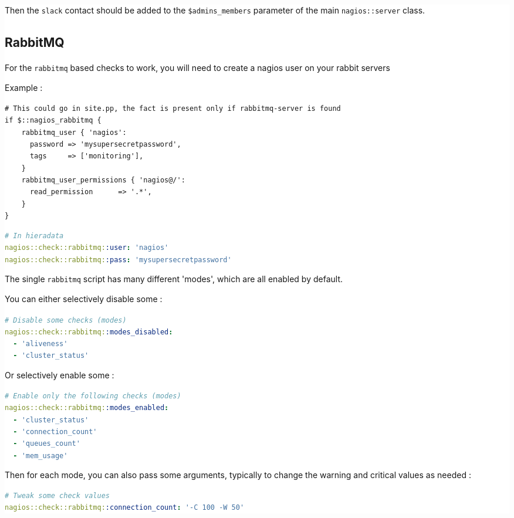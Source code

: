 Then the `slack` contact should be added to the `$admins_members` parameter of
the main `nagios::server` class.

## RabbitMQ

For the `rabbitmq` based checks to work, you will need to create a nagios user
on your rabbit servers

Example :

```puppet
# This could go in site.pp, the fact is present only if rabbitmq-server is found
if $::nagios_rabbitmq {
    rabbitmq_user { 'nagios':
      password => 'mysupersecretpassword',
      tags     => ['monitoring'],
    }
    rabbitmq_user_permissions { 'nagios@/':
      read_permission      => '.*',
    }
}
```

```yaml
# In hieradata
nagios::check::rabbitmq::user: 'nagios'
nagios::check::rabbitmq::pass: 'mysupersecretpassword'
```

The single `rabbitmq` script has many different 'modes', which are all
enabled by default.

You can either selectively disable some :
```yaml
# Disable some checks (modes)
nagios::check::rabbitmq::modes_disabled:
  - 'aliveness'
  - 'cluster_status'
```

Or selectively enable some :

```yaml
# Enable only the following checks (modes)
nagios::check::rabbitmq::modes_enabled:
  - 'cluster_status'
  - 'connection_count'
  - 'queues_count'
  - 'mem_usage'
```

Then for each mode, you can also pass some arguments, typically to change the
warning and critical values as needed :
```yaml
# Tweak some check values
nagios::check::rabbitmq::connection_count: '-C 100 -W 50'
```
